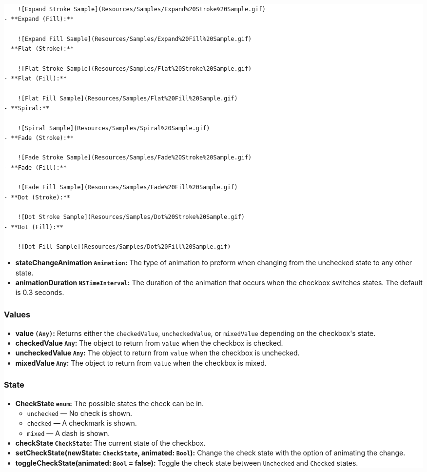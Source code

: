         ![Expand Stroke Sample](Resources/Samples/Expand%20Stroke%20Sample.gif)
    - **Expand (Fill):**
    
        ![Expand Fill Sample](Resources/Samples/Expand%20Fill%20Sample.gif)
    - **Flat (Stroke):**
    
        ![Flat Stroke Sample](Resources/Samples/Flat%20Stroke%20Sample.gif)
    - **Flat (Fill):**
    
        ![Flat Fill Sample](Resources/Samples/Flat%20Fill%20Sample.gif)
    - **Spiral:**
    
        ![Spiral Sample](Resources/Samples/Spiral%20Sample.gif)
    - **Fade (Stroke):**
    
        ![Fade Stroke Sample](Resources/Samples/Fade%20Stroke%20Sample.gif)
    - **Fade (Fill):**
    
        ![Fade Fill Sample](Resources/Samples/Fade%20Fill%20Sample.gif)
    - **Dot (Stroke):**
    
        ![Dot Stroke Sample](Resources/Samples/Dot%20Stroke%20Sample.gif)
    - **Dot (Fill):**
    
        ![Dot Fill Sample](Resources/Samples/Dot%20Fill%20Sample.gif)
        
- **stateChangeAnimation `Animation`:** The type of animation to preform when changing from the unchecked state to any other state.
- **animationDuration `NSTimeInterval`:** The duration of the animation that occurs when the checkbox switches states. The default is 0.3 seconds.

### Values
    
- **value `(Any)`:** Returns either the `checkedValue`, `uncheckedValue`, or `mixedValue` depending on the checkbox's state.
- **checkedValue `Any`:** The object to return from `value` when the checkbox is checked.
- **uncheckedValue `Any`:** The object to return from `value` when the checkbox is unchecked.
- **mixedValue `Any`:** The object to return from `value` when the checkbox is mixed.

### State

- **CheckState `enum`:** The possible states the check can be in.
    - `unchecked` — No check is shown.
    - `checked` — A checkmark is shown.
    - `mixed` — A dash is shown.
- **checkState `CheckState`:** The current state of the checkbox.
- **setCheckState(newState: `CheckState`, animated: `Bool`):** Change the check state with the option of animating the change.
- **toggleCheckState(animated: `Bool` = false):** Toggle the check state between `Unchecked` and `Checked` states.
